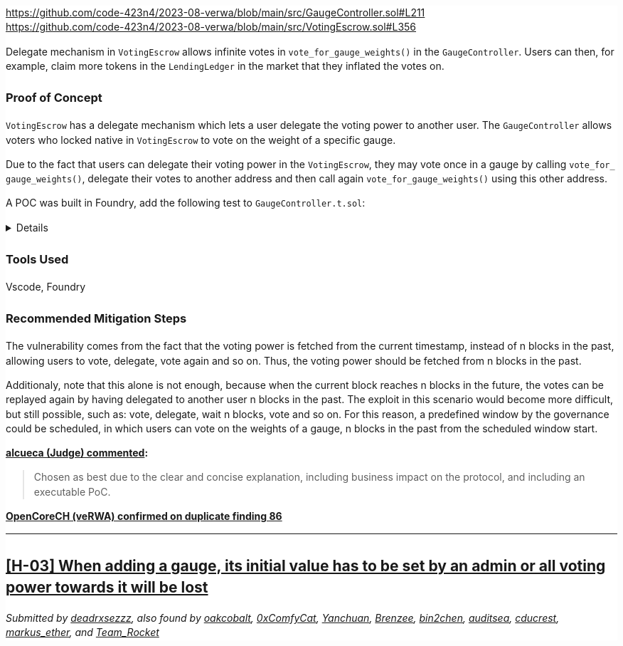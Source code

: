 <https://github.com/code-423n4/2023-08-verwa/blob/main/src/GaugeController.sol#L211> <br><https://github.com/code-423n4/2023-08-verwa/blob/main/src/VotingEscrow.sol#L356>

Delegate mechanism in `VotingEscrow` allows infinite votes in `vote_for_gauge_weights()` in the `GaugeController`. Users can then, for example, claim more tokens in the `LendingLedger` in the market that they inflated the votes on.

### Proof of Concept

`VotingEscrow` has a delegate mechanism which lets a user delegate the voting power to another user.
The `GaugeController` allows voters who locked native in `VotingEscrow` to vote on the weight of a specific gauge.

Due to the fact that users can delegate their voting power in the `VotingEscrow`, they may vote once in a gauge by calling `vote_for_gauge_weights()`, delegate their votes to another address and then call again `vote_for_gauge_weights()` using this other address.

A POC was built in Foundry, add the following test to `GaugeController.t.sol`:

<details></details>


### Tools Used

Vscode, Foundry

### Recommended Mitigation Steps

The vulnerability comes from the fact that the voting power is fetched from the current timestamp, instead of n blocks in the past, allowing users to vote, delegate, vote again and so on. Thus, the voting power should be fetched from n blocks in the past.

Additionaly, note that this alone is not enough, because when the current block reaches n blocks in the future, the votes can be replayed again by having delegated to another user n blocks in the past. The exploit in this scenario would become more difficult, but still possible, such as: vote, delegate, wait n blocks, vote and so on. For this reason, a predefined window by the governance could be scheduled, in which users can vote on the weights of a gauge, n blocks in the past from the scheduled window start.

**[alcueca (Judge) commented](https://github.com/code-423n4/2023-08-verwa-findings/issues/396#issuecomment-1693179514):**
 > Chosen as best due to the clear and concise explanation, including business impact on the protocol, and including an executable PoC.

 **[OpenCoreCH (veRWA) confirmed on duplicate finding 86](https://github.com/code-423n4/2023-08-verwa-findings/issues/86)**

***

## [[H-03] When adding a gauge, its initial value has to be set by an admin or all voting power towards it will be lost](https://github.com/code-423n4/2023-08-verwa-findings/issues/288)
*Submitted by [deadrxsezzz](https://github.com/code-423n4/2023-08-verwa-findings/issues/288), also found by [oakcobalt](https://github.com/code-423n4/2023-08-verwa-findings/issues/442), [0xComfyCat](https://github.com/code-423n4/2023-08-verwa-findings/issues/398), [Yanchuan](https://github.com/code-423n4/2023-08-verwa-findings/issues/331), [Brenzee](https://github.com/code-423n4/2023-08-verwa-findings/issues/287), [bin2chen](https://github.com/code-423n4/2023-08-verwa-findings/issues/169), [auditsea](https://github.com/code-423n4/2023-08-verwa-findings/issues/401), [cducrest](https://github.com/code-423n4/2023-08-verwa-findings/issues/390), [markus\_ether](https://github.com/code-423n4/2023-08-verwa-findings/issues/306), and [Team\_Rocket](https://github.com/code-423n4/2023-08-verwa-findings/issues/262)*
